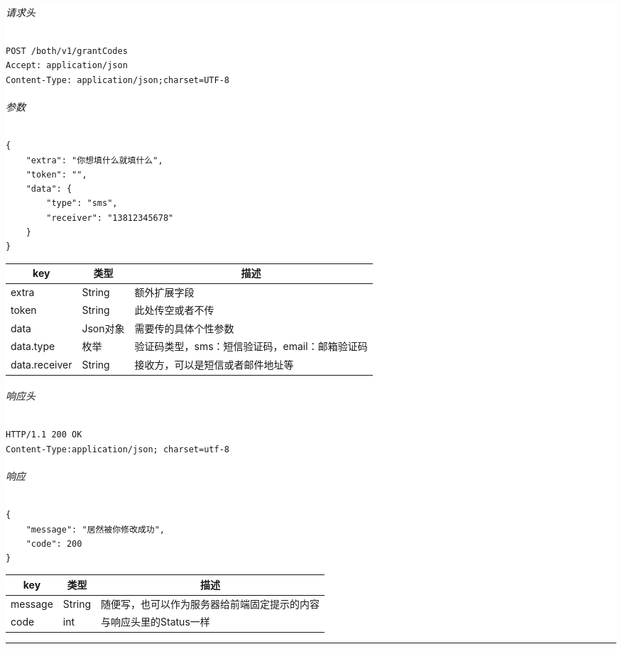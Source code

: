 ###### 请求头

```
POST /both/v1/grantCodes
Accept: application/json
Content-Type: application/json;charset=UTF-8
```

###### 参数
```
{
    "extra": "你想填什么就填什么",
    "token": "",
    "data": {
        "type": "sms",
        "receiver": "13812345678"
    }
}
```
| key | 类型 | 描述 |
| - | - | - |
| extra | String | 额外扩展字段 |
| token | String | 此处传空或者不传 |
| data | Json对象 | 需要传的具体个性参数 |
| data.type | 枚举 | 验证码类型，sms：短信验证码，email：邮箱验证码 |
| data.receiver | String | 接收方，可以是短信或者邮件地址等 |

###### 响应头

```
HTTP/1.1 200 OK
Content-Type:application/json; charset=utf-8
```

###### 响应
```
{
    "message": "居然被你修改成功",
    "code": 200
}
```
|key | 类型 | 描述 |
| - | - | - |
| message | String | 随便写，也可以作为服务器给前端固定提示的内容 |
| code | int | 与响应头里的Status一样 |

---
